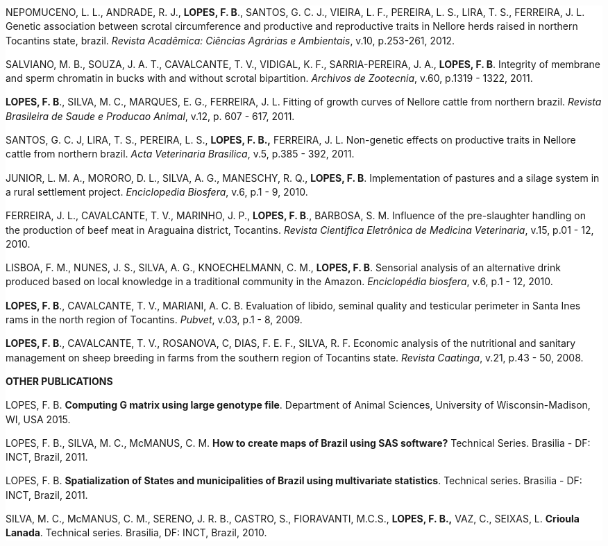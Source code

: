 NEPOMUCENO, L. L., ANDRADE, R. J., **LOPES, F. B**., SANTOS, G. C. J., VIEIRA,
L. F., PEREIRA, L. S., LIRA, T. S., FERREIRA, J. L. Genetic association between
scrotal circumference and productive and reproductive traits in Nellore herds
raised in northern Tocantins state, brazil. *Revista Acadêmica: Ciências
Agrárias e Ambientais*, v.10, p.253-261, 2012.

SALVIANO, M. B., SOUZA, J. A. T., CAVALCANTE, T. V., VIDIGAL, K. F.,
SARRIA-PEREIRA, J. A., **LOPES, F. B**. Integrity of membrane and sperm
chromatin in bucks with and without scrotal bipartition. *Archivos de
Zootecnia*, v.60, p.1319 - 1322, 2011.

**LOPES, F. B**., SILVA, M. C., MARQUES, E. G., FERREIRA, J. L. Fitting of
growth curves of Nellore cattle from northern brazil. *Revista Brasileira de
Saude e Producao Animal*, v.12, p. 607 - 617, 2011.

SANTOS, G. C. J, LIRA, T. S., PEREIRA, L. S., **LOPES, F. B.,** FERREIRA, J. L.
Non-genetic effects on productive traits in Nellore cattle from northern brazil.
*Acta Veterinaria Brasilica*, v.5, p.385 - 392, 2011.

JUNIOR, L. M. A., MORORO, D. L., SILVA, A. G., MANESCHY, R. Q., **LOPES, F. B**.
Implementation of pastures and a silage system in a rural settlement project.
*Enciclopedia Biosfera*, v.6, p.1 - 9, 2010.

FERREIRA, J. L., CAVALCANTE, T. V., MARINHO, J. P., **LOPES, F. B**., BARBOSA,
S. M. Influence of the pre-slaughter handling on the production of beef meat in
Araguaina district, Tocantins. *Revista Cientifica Eletrônica de Medicina
Veterinaria*, v.15, p.01 - 12, 2010.

LISBOA, F. M., NUNES, J. S., SILVA, A. G., KNOECHELMANN, C. M., **LOPES, F. B**.
Sensorial analysis of an alternative drink produced based on local knowledge in
a traditional community in the Amazon. *Enciclopédia biosfera*, v.6, p.1 - 12,
2010.

**LOPES, F. B**., CAVALCANTE, T. V., MARIANI, A. C. B. Evaluation of libido,
seminal quality and testicular perimeter in Santa Ines rams in the north region
of Tocantins. *Pubvet*, v.03, p.1 - 8, 2009.

**LOPES, F. B**., CAVALCANTE, T. V., ROSANOVA, C, DIAS, F. E. F., SILVA, R. F.
Economic analysis of the nutritional and sanitary management on sheep breeding
in farms from the southern region of Tocantins state. *Revista Caatinga*, v.21,
p.43 - 50, 2008.

**OTHER PUBLICATIONS**

LOPES, F. B. **Computing G matrix using large genotype file**. Department of
Animal Sciences, University of Wisconsin-Madison, WI, USA 2015.

LOPES, F. B., SILVA, M. C., McMANUS, C. M. **How to create maps of Brazil using
SAS software?** Technical Series. Brasilia - DF: INCT, Brazil, 2011.

LOPES, F. B. **Spatialization of States and municipalities of Brazil using
multivariate statistics**. Technical series. Brasilia - DF: INCT, Brazil, 2011.

SILVA, M. C., McMANUS, C. M., SERENO, J. R. B., CASTRO, S., FIORAVANTI, M.C.S.,
**LOPES, F. B.,** VAZ, C., SEIXAS, L. **Crioula Lanada**. Technical series.
Brasilia, DF: INCT, Brazil, 2010.
